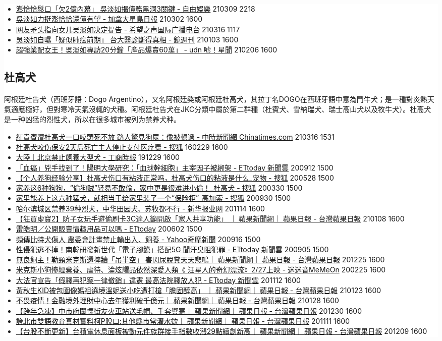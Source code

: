 - [澎恰恰鬆口「欠2億內幕」 吳淡如揭債務黑洞3關鍵 - 自由娛樂](https://ent.ltn.com.tw/news/breakingnews/3461614 "澎恰恰鬆口「欠2億內幕」 吳淡如揭債務黑洞3關鍵 - 自由娛樂") 210309 2218
- [吳淡如力挺澎恰恰還債有望 - 加拿大星島日報](https://www.singtao.ca/4799590/2021-03-02/post-%E5%90%B3%E6%B7%A1%E5%A6%82%E5%8A%9B%E6%8C%BA%E6%BE%8E%E6%81%B0%E6%81%B0%E9%82%84%E5%82%B5%E6%9C%89%E6%9C%9B/ "吳淡如力挺澎恰恰還債有望 - 加拿大星島日報") 210302 1600
- [网友矛头指向女儿吴淡如决定提告 - 希望之声国际广播电台](https://www.soundofhope.org/post/484613 "网友矛头指向女儿吴淡如决定提告 - 希望之声国际广播电台") 210316 1117
- [吳淡如自曝「疑似肺癌前期」 台大醫診斷得真相 - 鏡週刊](https://www.mirrormedia.mg/story/20210104ent009/ "吳淡如自曝「疑似肺癌前期」 台大醫診斷得真相 - 鏡週刊") 210103 1600
- [超強業配女王！吳淡如專訪20分鐘「產品爆賣60萬」 - udn 噓！星聞](https://stars.udn.com/star/story/10091/5237333 "超強業配女王！吳淡如專訪20分鐘「產品爆賣60萬」 - udn 噓！星聞") 210206 1600

## 杜高犬

阿根廷杜告犬（西班牙語：Dogo Argentino），又名阿根廷獒或阿根廷杜高犬，其拉丁名DOGO在西班牙語中意為鬥牛犬；是一種對炎熱天氣適應極好，但對寒冷天氣沒輒的犬種。阿根廷杜告犬在JKC分類中屬於第二群種（杜賓犬、雪納瑞犬、瑞士高山犬以及牧牛犬）。杜高犬是一种凶猛的烈性犬，所以在很多城市被列为禁养犬种。


- [紅貴賓遭杜高犬一口咬頭死不放 路人驚見狗屍：像被輾過 - 中時新聞網 Chinatimes.com](https://www.chinatimes.com/realtimenews/20210316003447-260402 "紅貴賓遭杜高犬一口咬頭死不放 路人驚見狗屍：像被輾過 - 中時新聞網 Chinatimes.com") 210316 1531
- [杜高犬咬伤保安2天后死亡主人停止支付医疗费 - 搜狐](http://news.sohu.com/20160229/n438807515.shtml "杜高犬咬伤保安2天后死亡主人停止支付医疗费 - 搜狐") 160229 1600
- [大陸｜北京禁止飼養大型犬 - 工商時報](https://ctee.com.tw/bookstore/world-news/197960.html "大陸｜北京禁止飼養大型犬 - 工商時報") 191229 1600
- [「血癌」兇手找到了！陽明大學研究：「血球幹細胞」主宰因子被綁架 - ETtoday 新聞雲](https://www.ettoday.net/news/20200912/1807445.htm "「血癌」兇手找到了！陽明大學研究：「血球幹細胞」主宰因子被綁架 - ETtoday 新聞雲") 200912 1500
- [【个人养狗经验分享】杜高犬伤口有粘液正常吗，杜高犬伤口的粘液是什么_宠物 - 搜狐](http://www.sohu.com/a/397842472_100187152 "【个人养狗经验分享】杜高犬伤口有粘液正常吗，杜高犬伤口的粘液是什么_宠物 - 搜狐") 200528 1500
- [家养这6种狗狗，“偷狗贼”轻易不敢偷，家中更是很难进小偷！_杜高犬 - 搜狐](http://www.sohu.com/a/384348673_120202730 "家养这6种狗狗，“偷狗贼”轻易不敢偷，家中更是很难进小偷！_杜高犬 - 搜狐") 200330 1500
- [家里能养上这六种猛犬，就相当于给家里装了一个“保险柜”_高加索 - 搜狐](http://www.sohu.com/a/421977314_120164124 "家里能养上这六种猛犬，就相当于给家里装了一个“保险柜”_高加索 - 搜狐") 200930 1500
- [哈尔滨城区禁养39种烈犬，中华田园犬、苏牧都不行 - 新华报业网](http://news.xhby.net/index/202011/t20201114_6873983.shtml "哈尔滨城区禁养39种烈犬，中华田园犬、苏牧都不行 - 新华报业网") 201114 1600
- [【狂買虛寶2】防子女玩手遊偷刷卡3C達人籲開啟「家人共享功能」 ｜ 蘋果新聞網｜ 蘋果日報 - 台灣蘋果日報](https://tw.appledaily.com/local/20210108/PDLAM5FIKJG4JN6H54OH6HA4XI/ "【狂買虛寶2】防子女玩手遊偷刷卡3C達人籲開啟「家人共享功能」 ｜ 蘋果新聞網｜ 蘋果日報 - 台灣蘋果日報") 210108 1600
- [雷皓明／公開販賣情趣用品可以嗎 - ETtoday](https://www.ettoday.net/news/20200602/1727257.htm "雷皓明／公開販賣情趣用品可以嗎 - ETtoday") 200602 1500
- [頻傳比特犬傷人 農委會計畫禁止輸出入、飼養 - Yahoo奇摩新聞](https://tw.news.yahoo.com/%E9%A0%BB%E5%82%B3%E6%AF%94%E7%89%B9%E7%8A%AC%E5%82%B7%E4%BA%BA-%E8%BE%B2%E5%A7%94%E6%9C%83%E8%A8%88%E7%95%AB%E7%A6%81%E6%AD%A2%E8%BC%B8%E5%87%BA%E5%85%A5-%E9%A3%BC%E9%A4%8A-014200220.html "頻傳比特犬傷人 農委會計畫禁止輸出入、飼養 - Yahoo奇摩新聞") 200916 1500
- [性侵犯逃不掉！南韓研發新世代「電子腳鐐」搭配5G 聞汗臭阻犯罪 - ETtoday 新聞雲](https://www.ettoday.net/news/20200905/1801870.htm "性侵犯逃不掉！南韓研發新世代「電子腳鐐」搭配5G 聞汗臭阻犯罪 - ETtoday 新聞雲") 200905 1500
- [無良飼主！勒頸米克斯還摔牆「吊半空」 害閃尿脫糞天天悲鳴｜ 蘋果新聞網｜ 蘋果日報 - 台灣蘋果日報](https://tw.appledaily.com/local/20201225/HNOHAT7FNFHLBDANFUA7X4EA7E/ "無良飼主！勒頸米克斯還摔牆「吊半空」 害閃尿脫糞天天悲鳴｜ 蘋果新聞網｜ 蘋果日報 - 台灣蘋果日報") 201225 1600
- [米克斯小狗慘經棄養、虐待、淪炫耀品依然深愛人類《 汪星人的奇幻漂流》2/27上映 - 迷迷音MeMeOn](https://memeon-music.com/2020/02/25/maronas-fantastic-tale/ "米克斯小狗慘經棄養、虐待、淪炫耀品依然深愛人類《 汪星人的奇幻漂流》2/27上映 - 迷迷音MeMeOn") 200225 1600
- [大法官宣告「假釋再犯案一律撤銷」違憲 最高法院釋放人犯 - ETtoday 新聞雲](https://www.ettoday.net/news/20201112/1852975.htm "大法官宣告「假釋再犯案一律撤銷」違憲 最高法院釋放人犯 - ETtoday 新聞雲") 201112 1600
- [黃秋生KID被包圍像媽祖遶境溫妮送小吃遭打槍「膽固醇高」 ｜ 蘋果新聞網｜ 蘋果日報 - 台灣蘋果日報](https://tw.appledaily.com/entertainment/20210123/6GWEGLZUSVBUVBXRP53NVXYDMM/ "黃秋生KID被包圍像媽祖遶境溫妮送小吃遭打槍「膽固醇高」 ｜ 蘋果新聞網｜ 蘋果日報 - 台灣蘋果日報") 210123 1600
- [不畏疫情！金融境外理財中心去年獲利破千億元｜ 蘋果新聞網｜ 蘋果日報 - 台灣蘋果日報](https://tw.appledaily.com/property/20210128/AHTDHLM6WZEH5GK636DVYKF6K4/ "不畏疫情！金融境外理財中心去年獲利破千億元｜ 蘋果新聞網｜ 蘋果日報 - 台灣蘋果日報") 210128 1600
- [【跨年急凍】中市府關懷街友火車站送毛帽、手套禦寒｜ 蘋果新聞網｜ 蘋果日報 - 台灣蘋果日報](https://tw.appledaily.com/life/20201230/5N2EDOBXYBGRHII4JPNOSS7IJA/ "【跨年急凍】中市府關懷街友火車站送毛帽、手套禦寒｜ 蘋果新聞網｜ 蘋果日報 - 台灣蘋果日報") 201230 1600
- [誇北市雙語教育真材實料柯P脫口:其他縣市常灌水欸｜ 蘋果新聞網｜ 蘋果日報 - 台灣蘋果日報](https://tw.appledaily.com/life/20201111/W7MCS26POVCMVCQVMFDZWKNUVQ/ "誇北市雙語教育真材實料柯P脫口:其他縣市常灌水欸｜ 蘋果新聞網｜ 蘋果日報 - 台灣蘋果日報") 201111 1600
- [【台股不斷更新】台積電休息面板被動元件族群接手指數收漲29點續創新高｜ 蘋果新聞網｜ 蘋果日報 - 台灣蘋果日報](https://tw.appledaily.com/property/20201209/FRG2YICUQZEJNA7GITDYOWKCQQ/ "【台股不斷更新】台積電休息面板被動元件族群接手指數收漲29點續創新高｜ 蘋果新聞網｜ 蘋果日報 - 台灣蘋果日報") 201209 1600

